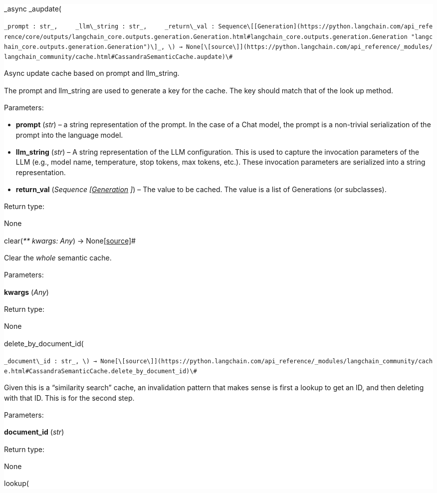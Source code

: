 _async _aupdate\(

    _prompt : str_,     _llm\_string : str_,     _return\_val : Sequence\[[Generation](https://python.langchain.com/api_reference/core/outputs/langchain_core.outputs.generation.Generation.html#langchain_core.outputs.generation.Generation "langchain_core.outputs.generation.Generation")\]_, \) → None[\[source\]](https://python.langchain.com/api_reference/_modules/langchain_community/cache.html#CassandraSemanticCache.aupdate)\#     

Async update cache based on prompt and llm\_string.

The prompt and llm\_string are used to generate a key for the cache. The key should match that of the look up method.

Parameters:     

  * **prompt** \(_str_\) – a string representation of the prompt. In the case of a Chat model, the prompt is a non-trivial serialization of the prompt into the language model.

  * **llm\_string** \(_str_\) – A string representation of the LLM configuration. This is used to capture the invocation parameters of the LLM \(e.g., model name, temperature, stop tokens, max tokens, etc.\). These invocation parameters are serialized into a string representation.

  * **return\_val** \(_Sequence_ _\[_[_Generation_](https://python.langchain.com/api_reference/core/outputs/langchain_core.outputs.generation.Generation.html#langchain_core.outputs.generation.Generation "langchain_core.outputs.generation.Generation") _\]_\) – The value to be cached. The value is a list of Generations \(or subclasses\).

Return type:     

None

clear\(_\*\* kwargs: Any_\) → None[\[source\]](https://python.langchain.com/api_reference/_modules/langchain_community/cache.html#CassandraSemanticCache.clear)\#     

Clear the _whole_ semantic cache.

Parameters:     

**kwargs** \(_Any_\)

Return type:     

None

delete\_by\_document\_id\(

    _document\_id : str_, \) → None[\[source\]](https://python.langchain.com/api_reference/_modules/langchain_community/cache.html#CassandraSemanticCache.delete_by_document_id)\#     

Given this is a “similarity search” cache, an invalidation pattern that makes sense is first a lookup to get an ID, and then deleting with that ID. This is for the second step.

Parameters:     

**document\_id** \(_str_\)

Return type:     

None

lookup\(

